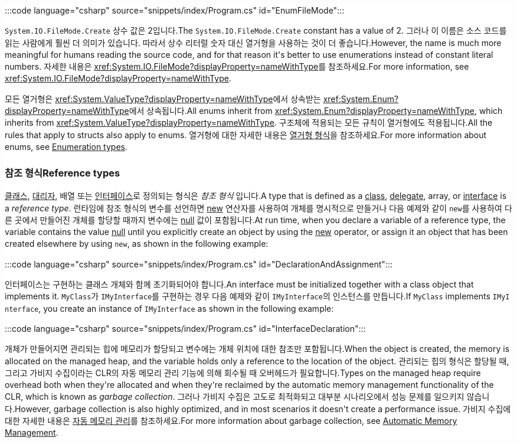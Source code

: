 :::code language="csharp" source="snippets/index/Program.cs" id="EnumFileMode":::

<span data-ttu-id="41f39-188">`System.IO.FileMode.Create` 상수 값은 2입니다.</span><span class="sxs-lookup"><span data-stu-id="41f39-188">The `System.IO.FileMode.Create` constant has a value of 2.</span></span> <span data-ttu-id="41f39-189">그러나 이 이름은 소스 코드를 읽는 사람에게 훨씬 더 의미가 있습니다. 따라서 상수 리터럴 숫자 대신 열거형을 사용하는 것이 더 좋습니다.</span><span class="sxs-lookup"><span data-stu-id="41f39-189">However, the name is much more meaningful for humans reading the source code, and for that reason it's better to use enumerations instead of constant literal numbers.</span></span> <span data-ttu-id="41f39-190">자세한 내용은 <xref:System.IO.FileMode?displayProperty=nameWithType>를 참조하세요.</span><span class="sxs-lookup"><span data-stu-id="41f39-190">For more information, see <xref:System.IO.FileMode?displayProperty=nameWithType>.</span></span>

<span data-ttu-id="41f39-191">모든 열거형은 <xref:System.ValueType?displayProperty=nameWithType>에서 상속받는 <xref:System.Enum?displayProperty=nameWithType>에서 상속됩니다.</span><span class="sxs-lookup"><span data-stu-id="41f39-191">All enums inherit from <xref:System.Enum?displayProperty=nameWithType>, which inherits from <xref:System.ValueType?displayProperty=nameWithType>.</span></span> <span data-ttu-id="41f39-192">구조체에 적용되는 모든 규칙이 열거형에도 적용됩니다.</span><span class="sxs-lookup"><span data-stu-id="41f39-192">All the rules that apply to structs also apply to enums.</span></span> <span data-ttu-id="41f39-193">열거형에 대한 자세한 내용은 [열거형 형식](../../language-reference/builtin-types/enum.md)을 참조하세요.</span><span class="sxs-lookup"><span data-stu-id="41f39-193">For more information about enums, see [Enumeration types](../../language-reference/builtin-types/enum.md).</span></span>

### <a name="reference-types"></a><span data-ttu-id="41f39-194">참조 형식</span><span class="sxs-lookup"><span data-stu-id="41f39-194">Reference types</span></span>

<span data-ttu-id="41f39-195">[클래스](../../language-reference/keywords/class.md), [대리자](../../language-reference/builtin-types/reference-types.md), 배열 또는 [인터페이스](../../language-reference/keywords/interface.md)로 정의되는 형식은 *참조 형식* 입니다.</span><span class="sxs-lookup"><span data-stu-id="41f39-195">A type that is defined as a [class](../../language-reference/keywords/class.md), [delegate](../../language-reference/builtin-types/reference-types.md), array, or [interface](../../language-reference/keywords/interface.md) is a *reference type*.</span></span> <span data-ttu-id="41f39-196">런타임에 참조 형식의 변수를 선언하면 [new](../../language-reference/operators/new-operator.md) 연산자를 사용하여 개체를 명시적으로 만들거나 다음 예제와 같이 `new`를 사용하여 다른 곳에서 만들어진 개체를 할당할 때까지 변수에는 [null](../../language-reference/keywords/null.md) 값이 포함됩니다.</span><span class="sxs-lookup"><span data-stu-id="41f39-196">At run time, when you declare a variable of a reference type, the variable contains the value [null](../../language-reference/keywords/null.md) until you explicitly create an object by using the [new](../../language-reference/operators/new-operator.md) operator, or assign it an object that has been created elsewhere by using `new`, as shown in the following example:</span></span>

:::code language="csharp" source="snippets/index/Program.cs" id="DeclarationAndAssignment":::

<span data-ttu-id="41f39-197">인터페이스는 구현하는 클래스 개체와 함께 초기화되어야 합니다.</span><span class="sxs-lookup"><span data-stu-id="41f39-197">An interface must be initialized together with a class object that implements it.</span></span> <span data-ttu-id="41f39-198">`MyClass`가 `IMyInterface`를 구현하는 경우 다음 예제와 같이 `IMyInterface`의 인스턴스를 만듭니다.</span><span class="sxs-lookup"><span data-stu-id="41f39-198">If `MyClass` implements `IMyInterface`, you create an instance of `IMyInterface` as shown in the following example:</span></span>

:::code language="csharp" source="snippets/index/Program.cs" id="InterfaceDeclaration":::

<span data-ttu-id="41f39-199">개체가 만들어지면 관리되는 힙에 메모리가 할당되고 변수에는 개체 위치에 대한 참조만 포함됩니다.</span><span class="sxs-lookup"><span data-stu-id="41f39-199">When the object is created, the memory is allocated on the managed heap, and the variable holds only a reference to the location of the object.</span></span> <span data-ttu-id="41f39-200">관리되는 힙의 형식은 할당될 때, 그리고 가비지 수집이라는 CLR의 자동 메모리 관리 기능에 의해 회수될 때 오버헤드가 필요합니다.</span><span class="sxs-lookup"><span data-stu-id="41f39-200">Types on the managed heap require overhead both when they're allocated and when they're reclaimed by the automatic memory management functionality of the CLR, which is known as *garbage collection*.</span></span> <span data-ttu-id="41f39-201">그러나 가비지 수집은 고도로 최적화되고 대부분 시나리오에서 성능 문제를 일으키지 않습니다.</span><span class="sxs-lookup"><span data-stu-id="41f39-201">However, garbage collection is also highly optimized, and in most scenarios it doesn't create a performance issue.</span></span> <span data-ttu-id="41f39-202">가비지 수집에 대한 자세한 내용은 [자동 메모리 관리](../../../standard/automatic-memory-management.md)를 참조하세요.</span><span class="sxs-lookup"><span data-stu-id="41f39-202">For more information about garbage collection, see [Automatic Memory Management](../../../standard/automatic-memory-management.md).</span></span>
